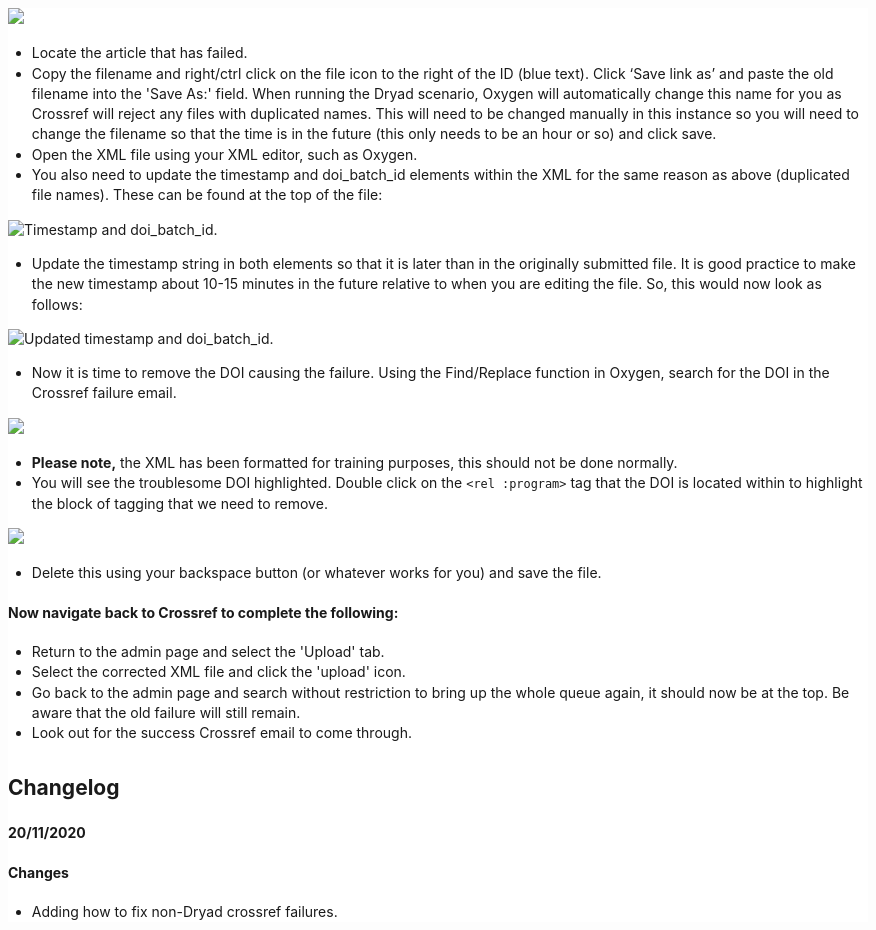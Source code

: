 ![](<../.gitbook/assets/screen-shot-2020-07-09-at-15.39.22 (1) (1).png>)

* Locate the article that has failed.
* Copy the filename and right/ctrl click on the file icon to the right of the ID (blue text). Click ‘Save link as’ and paste the old filename into the 'Save As:' field. When running the Dryad scenario, Oxygen will automatically change this name for you as Crossref will reject any files with duplicated names. This will need to be changed manually in this instance so you will need to change the filename so that the time is in the future (this only needs to be an hour or so) and click save.&#x20;
* Open the XML file using your XML editor, such as Oxygen.
* You also need to update the timestamp and doi\_batch\_id elements within the XML for the same reason as above (duplicated file names). These can be found at the top of the file:

![Timestamp and doi\_batch\_id. ](../.gitbook/assets/screen-shot-2020-12-17-at-12.49.07.png)

* Update the timestamp string in both elements so that it is later than in the originally submitted file. It is good practice to make the new timestamp about 10-15 minutes in the future relative to when you are editing the file. So, this would now look as follows:

![Updated timestamp and doi\_batch\_id.](../.gitbook/assets/screen-shot-2020-12-17-at-13.54.53.png)

* Now it is time to remove the DOI causing the failure. Using the Find/Replace function in Oxygen, search for the DOI in the Crossref failure email.

![](../.gitbook/assets/screen-shot-2020-11-20-at-14.40.26.png)

* **Please note,** the XML has been formatted for training purposes, this should not be done normally.&#x20;
* You will see the troublesome DOI highlighted. Double click on the `<rel :program>` tag that the DOI is located within to highlight the block of tagging that we need to remove.&#x20;

![](../.gitbook/assets/screen-shot-2020-11-20-at-14.43.28.png)

* Delete this using your backspace button (or whatever works for you) and save the file.&#x20;

#### Now navigate back to Crossref to complete the following:&#x20;

* Return to the admin page and select the 'Upload' tab.
* Select the corrected XML file and click the 'upload' icon.&#x20;
* Go back to the admin page and search without restriction to bring up the whole queue again, it should now be at the top. Be aware that the old failure will still remain.
* Look out for the success Crossref email to come through.&#x20;

## Changelog

#### 20/11/2020

#### Changes

* Adding how to fix non-Dryad crossref failures.
